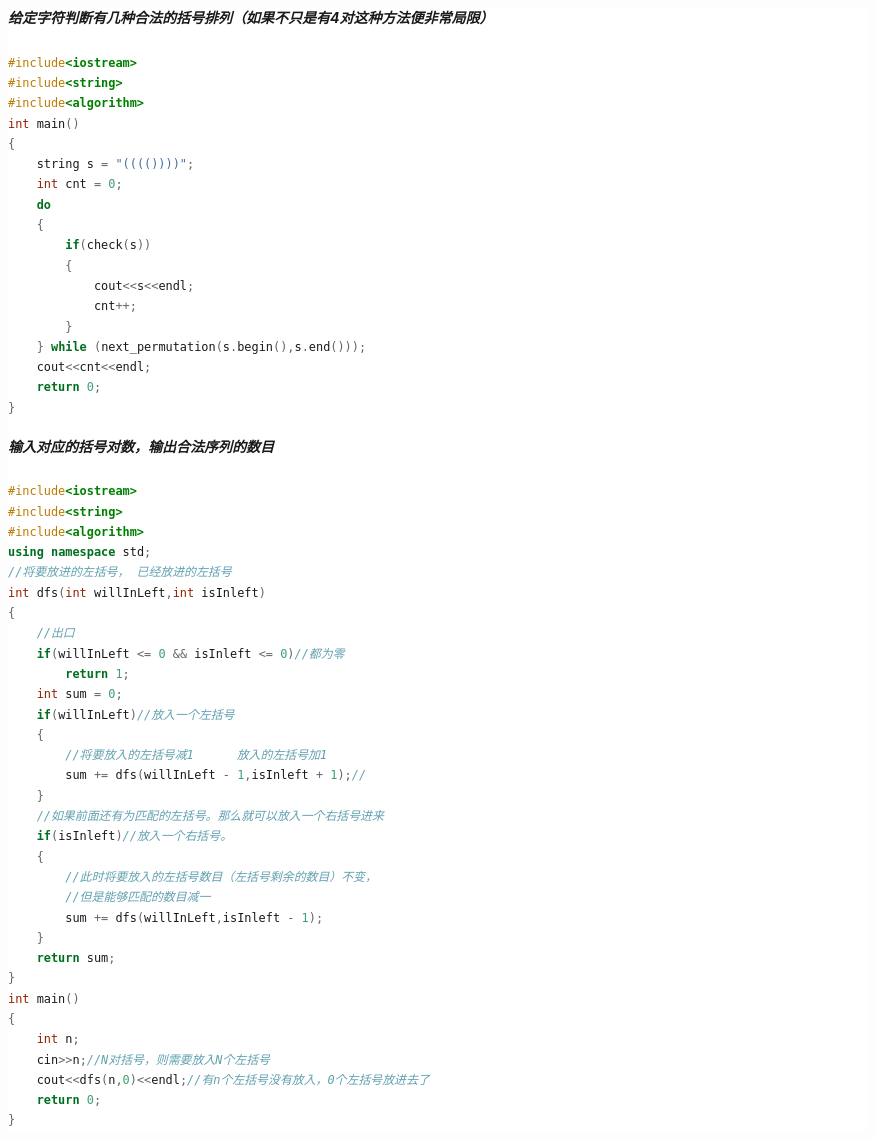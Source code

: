 ##### 给定字符判断有几种合法的括号排列（如果不只是有4对这种方法便非常局限）

```c++
#include<iostream>
#include<string>
#include<algorithm>
int main()
{
    string s = "(((())))";
    int cnt = 0;
    do
    {
        if(check(s))
        {
            cout<<s<<endl;
            cnt++;
        }
    } while (next_permutation(s.begin(),s.end()));
    cout<<cnt<<endl;
    return 0;
}
```

##### 输入对应的括号对数，输出合法序列的数目

```c++
#include<iostream>
#include<string>
#include<algorithm>
using namespace std;
//将要放进的左括号， 已经放进的左括号
int dfs(int willInLeft,int isInleft)
{
    //出口
    if(willInLeft <= 0 && isInleft <= 0)//都为零
        return 1;
    int sum = 0;
    if(willInLeft)//放入一个左括号
    {
        //将要放入的左括号减1      放入的左括号加1
        sum += dfs(willInLeft - 1,isInleft + 1);//
    }
    //如果前面还有为匹配的左括号。那么就可以放入一个右括号进来
    if(isInleft)//放入一个右括号。
    {
        //此时将要放入的左括号数目（左括号剩余的数目）不变，
        //但是能够匹配的数目减一
        sum += dfs(willInLeft,isInleft - 1);
    }
    return sum;
}
int main()
{
    int n;
    cin>>n;//N对括号，则需要放入N个左括号
    cout<<dfs(n,0)<<endl;//有n个左括号没有放入，0个左括号放进去了
    return 0;
}
```
